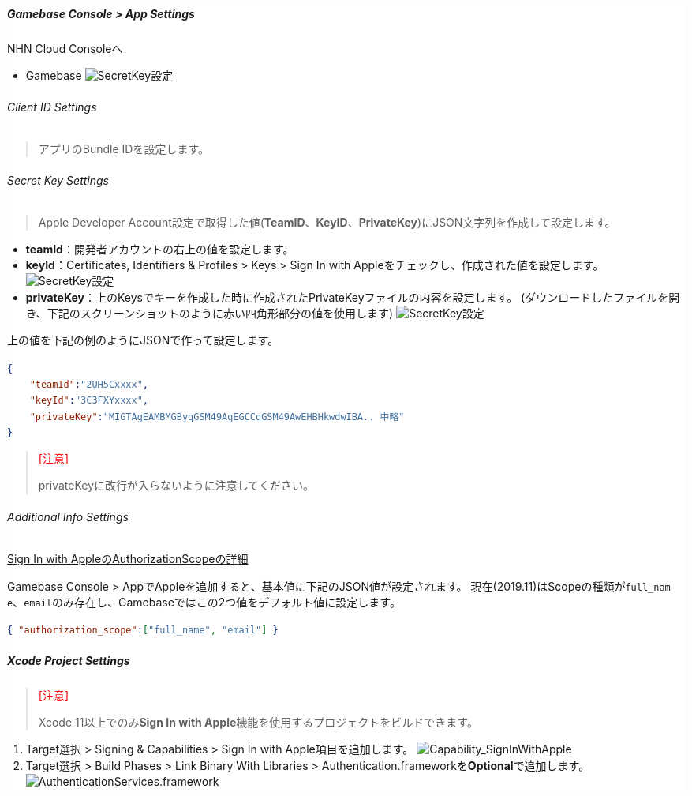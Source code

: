 ##### Gamebase Console > App Settings
[NHN Cloud Consoleへ](https://console.toast.com/)

* Gamebase
![SecretKey設定](https://kr1-api-object-storage.nhncloudservice.com/v1/AUTH_2acdfabf4efe4efc8a04c00b348110c9/cdn_origin/prod_gamebase/ConsoleGuide/App/jp/gamebase_app_22_ja_240105.png)

###### Client ID Settings
> アプリのBundle IDを設定します。

###### Secret Key Settings
> Apple Developer Account設定で取得した値(**TeamID**、**KeyID**、**PrivateKey**)にJSON文字列を作成して設定します。

* **teamId**：開発者アカウントの右上の値を設定します。
* **keyId**：Certificates, Identifiers & Profiles > Keys > Sign In with Appleをチェックし、作成された値を設定します。
![SecretKey設定](https://static.toastoven.net/prod_gamebase/Operators_Guide/Console_App_Auth_appleid5_1.0.png)
* **privateKey**：上のKeysでキーを作成した時に作成されたPrivateKeyファイルの内容を設定します。 (ダウンロードしたファイルを開き、下記のスクリーンショットのように赤い四角形部分の値を使用します)
![SecretKey設定](https://static.toastoven.net/prod_gamebase/Operators_Guide/Console_App_Auth_appleid7_1.0.png)

上の値を下記の例のようにJSONで作って設定します。

```json
{
    "teamId":"2UH5Cxxxx",
    "keyId":"3C3FXYxxxx",
    "privateKey":"MIGTAgEAMBMGByqGSM49AgEGCCqGSM49AwEHBHkwdwIBA.. 中略"
}
```

> <font color="red">[注意]</font><br/>
>
> privateKeyに改行が入らないように注意してください。

###### Additional Info Settings
[Sign In with AppleのAuthorizationScopeの詳細](https://developer.apple.com/documentation/authenticationservices/asauthorizationscope?language=occ)

Gamebase Console > AppでAppleを追加すると、基本値に下記のJSON値が設定されます。
現在(2019.11)はScopeの種類が`full_name`、`email`のみ存在し、Gamebaseではこの2つ値をデフォルト値に設定します。
```json
{ "authorization_scope":["full_name", "email"] }
```

##### Xcode Project Settings
> <font color="red">[注意]</font><br/>
>
> Xcode 11以上でのみ**Sign In with Apple**機能を使用するプロジェクトをビルドできます。

1. Target選択 > Signing & Capabilities > Sign In with Apple項目を追加します。
![Capability_SignInWithApple](http://static.toastoven.net/prod_gamebase/Operators_Guide/Console_App_Auth_appleid8_1.0.png)
2. Target選択 > Build Phases > Link Binary With Libraries > Authentication.frameworkを**Optional**で追加します。
![AuthenticationServices.framework](http://static.toastoven.net/prod_gamebase/Operators_Guide/Console_App_Auth_appleid9_1.0.png)
